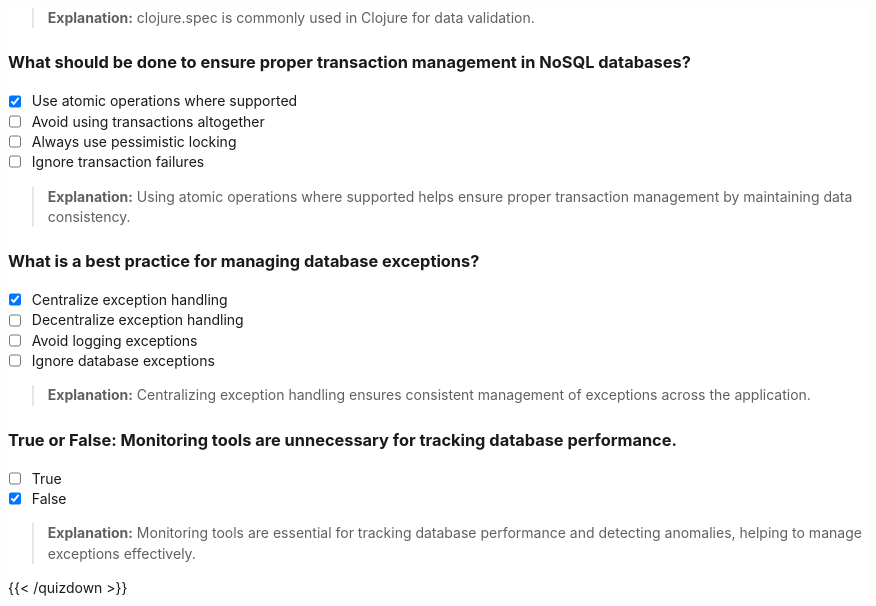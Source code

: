 > **Explanation:** clojure.spec is commonly used in Clojure for data validation.

### What should be done to ensure proper transaction management in NoSQL databases?

- [x] Use atomic operations where supported
- [ ] Avoid using transactions altogether
- [ ] Always use pessimistic locking
- [ ] Ignore transaction failures

> **Explanation:** Using atomic operations where supported helps ensure proper transaction management by maintaining data consistency.

### What is a best practice for managing database exceptions?

- [x] Centralize exception handling
- [ ] Decentralize exception handling
- [ ] Avoid logging exceptions
- [ ] Ignore database exceptions

> **Explanation:** Centralizing exception handling ensures consistent management of exceptions across the application.

### True or False: Monitoring tools are unnecessary for tracking database performance.

- [ ] True
- [x] False

> **Explanation:** Monitoring tools are essential for tracking database performance and detecting anomalies, helping to manage exceptions effectively.

{{< /quizdown >}}
